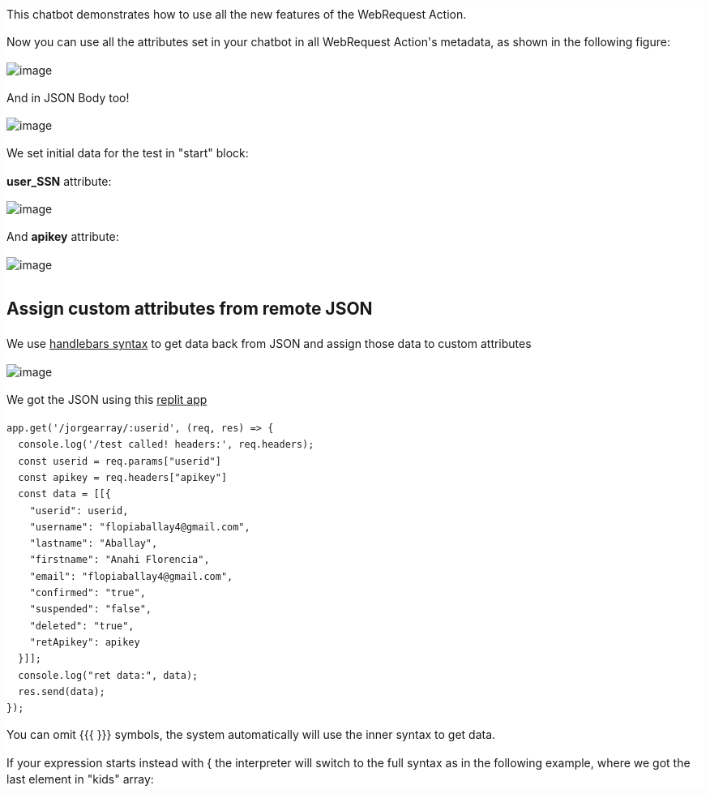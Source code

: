 This chatbot demonstrates how to use all the new features of the WebRequest Action.

Now you can use all the attributes set in your chatbot in all WebRequest Action's metadata, as shown in the following figure:

<img width="1006" alt="image" src="https://user-images.githubusercontent.com/32564846/236867311-86ee319e-c192-4af5-bd48-12c51728b5de.png">

And in JSON Body too!

<img width="1006" alt="image" src="https://user-images.githubusercontent.com/32564846/236867695-c5c6af19-77e8-4abf-99b1-25bfc044f954.png">

We set initial data for the test in "start" block:

**user_SSN** attribute:

<img width="600" alt="image" src="https://user-images.githubusercontent.com/32564846/236867899-720a092e-4a10-484f-b999-a9cdf43820f9.png">

And **apikey** attribute:

<img width="1006" alt="image" src="https://user-images.githubusercontent.com/32564846/236868088-d0a1cf12-127a-42cf-816e-4171d0e98447.png">

## Assign custom attributes from remote JSON

We use [handlebars syntax](https://handlebarsjs.com/guide/expressions.html) to get data back from JSON and assign those data to custom attributes

<img width="600" alt="image" src="https://user-images.githubusercontent.com/32564846/236868589-6cb7a4b3-25f4-4448-9f1d-f76960aa9720.png">

We got the JSON using this [replit app](https://replit.com/@tiledesk/test-webrequest-json-attributes#index.js)

```
app.get('/jorgearray/:userid', (req, res) => {
  console.log('/test called! headers:', req.headers);
  const userid = req.params["userid"]
  const apikey = req.headers["apikey"]
  const data = [[{
    "userid": userid,
    "username": "flopiaballay4@gmail.com",
    "lastname": "Aballay",
    "firstname": "Anahi Florencia",
    "email": "flopiaballay4@gmail.com",
    "confirmed": "true",
    "suspended": "false",
    "deleted": "true",
    "retApikey": apikey
  }]];
  console.log("ret data:", data);
  res.send(data);
});
```

You can omit {{{ }}} symbols, the system automatically will use the inner syntax to get data.

If your expression starts instead with { the interpreter will switch to the full syntax as in the following example, where we got the last element in "kids" array:
